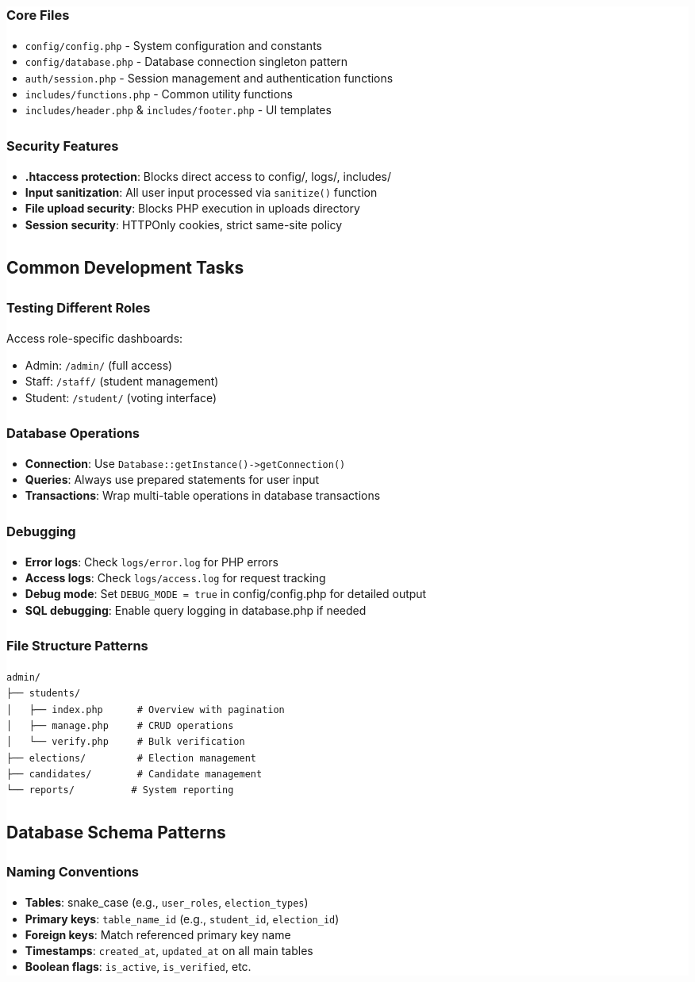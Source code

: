 ### Core Files
- `config/config.php` - System configuration and constants
- `config/database.php` - Database connection singleton pattern
- `auth/session.php` - Session management and authentication functions
- `includes/functions.php` - Common utility functions
- `includes/header.php` & `includes/footer.php` - UI templates

### Security Features
- **.htaccess protection**: Blocks direct access to config/, logs/, includes/
- **Input sanitization**: All user input processed via `sanitize()` function
- **File upload security**: Blocks PHP execution in uploads directory
- **Session security**: HTTPOnly cookies, strict same-site policy

## Common Development Tasks

### Testing Different Roles
Access role-specific dashboards:
- Admin: `/admin/` (full access)
- Staff: `/staff/` (student management)
- Student: `/student/` (voting interface)

### Database Operations
- **Connection**: Use `Database::getInstance()->getConnection()`
- **Queries**: Always use prepared statements for user input
- **Transactions**: Wrap multi-table operations in database transactions

### Debugging
- **Error logs**: Check `logs/error.log` for PHP errors
- **Access logs**: Check `logs/access.log` for request tracking
- **Debug mode**: Set `DEBUG_MODE = true` in config/config.php for detailed output
- **SQL debugging**: Enable query logging in database.php if needed

### File Structure Patterns
```
admin/
├── students/
│   ├── index.php      # Overview with pagination
│   ├── manage.php     # CRUD operations
│   └── verify.php     # Bulk verification
├── elections/         # Election management
├── candidates/        # Candidate management
└── reports/          # System reporting
```

## Database Schema Patterns

### Naming Conventions
- **Tables**: snake_case (e.g., `user_roles`, `election_types`)
- **Primary keys**: `table_name_id` (e.g., `student_id`, `election_id`)
- **Foreign keys**: Match referenced primary key name
- **Timestamps**: `created_at`, `updated_at` on all main tables
- **Boolean flags**: `is_active`, `is_verified`, etc.
